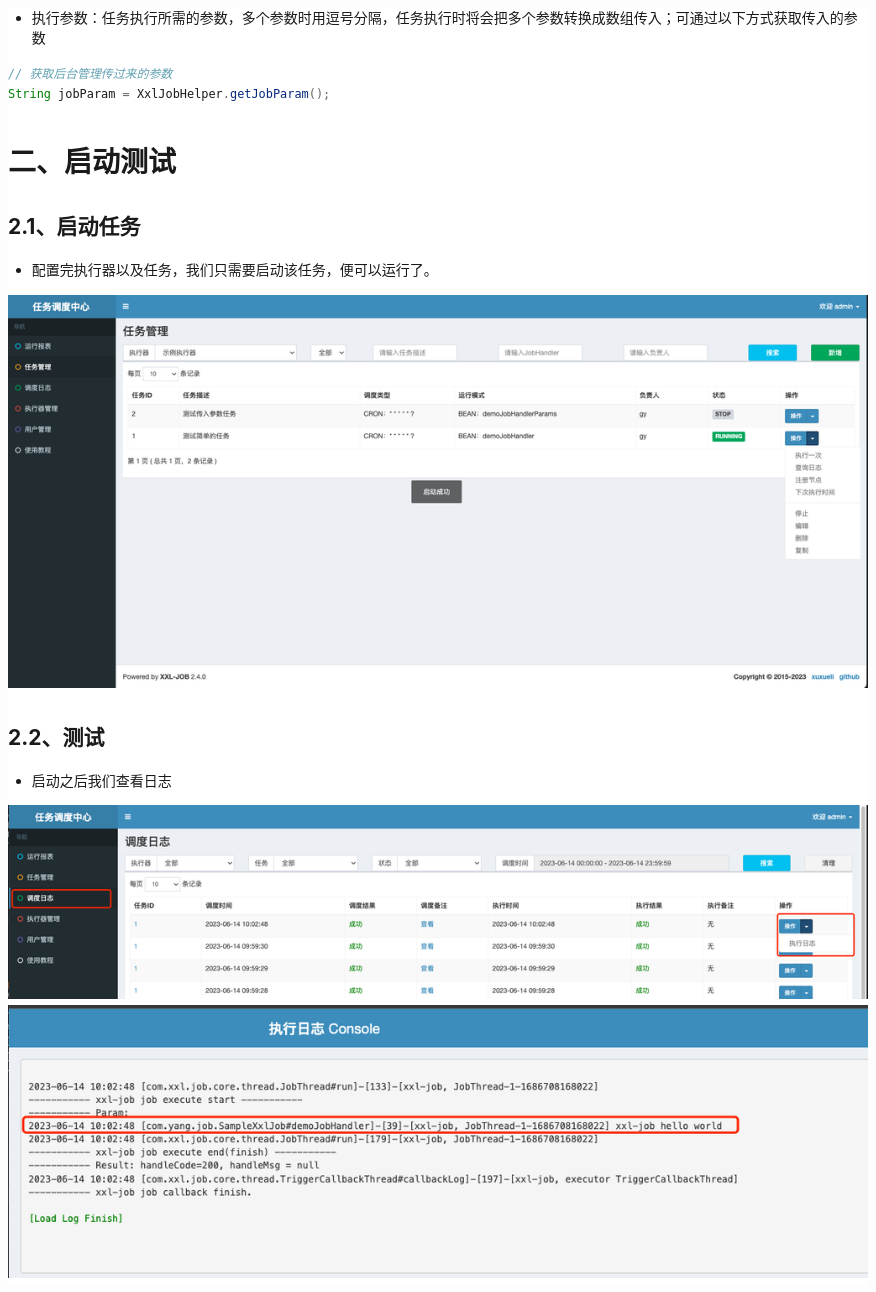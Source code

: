 - 执行参数：任务执行所需的参数，多个参数时用逗号分隔，任务执行时将会把多个参数转换成数组传入；可通过以下方式获取传入的参数
```java
// 获取后台管理传过来的参数
String jobParam = XxlJobHelper.getJobParam();
```
# 二、启动测试
## 2.1、启动任务

- 配置完执行器以及任务，我们只需要启动该任务，便可以运行了。

![image.png](images/1686707971524-686309f9-9a99-49ba-bb48-d677f2455e50.png)
## 2.2、测试

- 启动之后我们查看日志

![image.png](images/1686708253518-5fe773a5-7116-4237-b764-642b954db063.png)
![image.png](images/1686708221396-66431c35-8d5e-4d25-b8c7-234f1d7d7a9e.png)